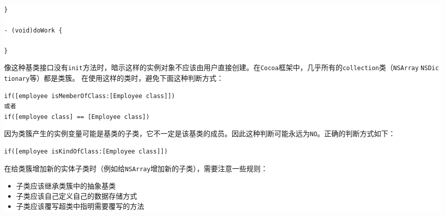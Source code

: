 ```
}

- (void)doWork {

}
```
像这种基类接口没有`init`方法时，暗示这样的实例对象不应该由用户直接创建。在`Cocoa`框架中，几乎所有的`collection`类（`NSArray` `NSDictionary`等）都是类簇。
在使用这样的类时，避免下面这种判断方式：
```
if([employee isMemberOfClass:[Employee class]])
或者
if([employee class] == [Employee class])
```
因为类簇产生的实例变量可能是基类的子类，它不一定是该基类的成员。因此这种判断可能永远为`NO`。正确的判断方式如下：
```
if([employee isKindOfClass:[Employee class]])
```
在给类簇增加新的实体子类时（例如给`NSArray`增加新的子类），需要注意一些规则：
* 子类应该继承类簇中的抽象基类
* 子类应该自己定义自己的数据存储方式
* 子类应该覆写超类中指明需要覆写的方法
